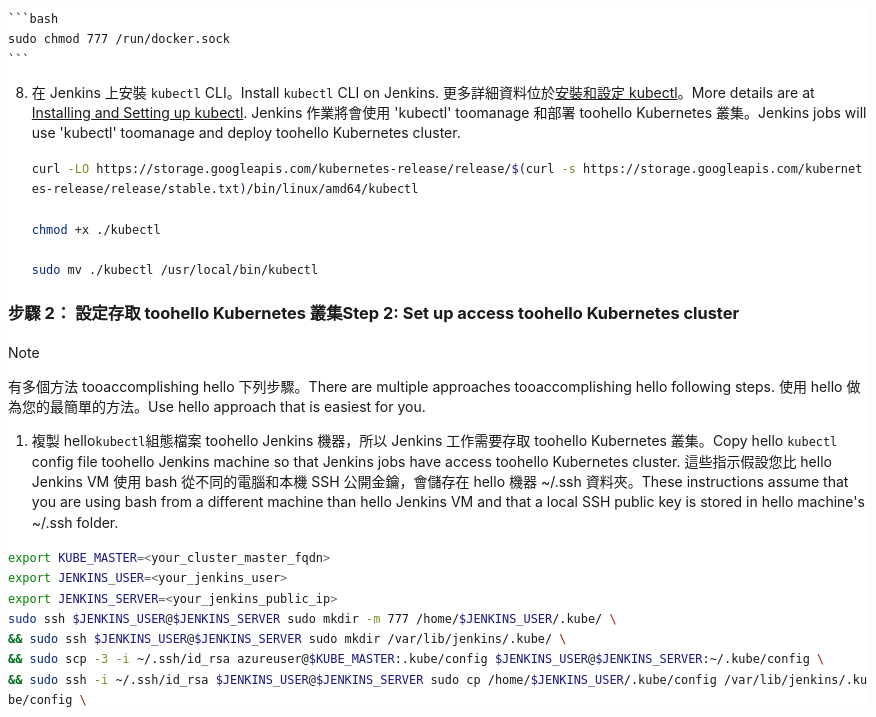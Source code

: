     ```bash
    sudo chmod 777 /run/docker.sock
    ```
8. <span data-ttu-id="ff173-135">在 Jenkins 上安裝 `kubectl` CLI。</span><span class="sxs-lookup"><span data-stu-id="ff173-135">Install `kubectl` CLI on Jenkins.</span></span> <span data-ttu-id="ff173-136">更多詳細資料位於[安裝和設定 kubectl](https://kubernetes.io/docs/tasks/kubectl/install/)。</span><span class="sxs-lookup"><span data-stu-id="ff173-136">More details are at [Installing and Setting up kubectl](https://kubernetes.io/docs/tasks/kubectl/install/).</span></span>  <span data-ttu-id="ff173-137">Jenkins 作業將會使用 'kubectl' toomanage 和部署 toohello Kubernetes 叢集。</span><span class="sxs-lookup"><span data-stu-id="ff173-137">Jenkins jobs will use 'kubectl' toomanage and deploy toohello Kubernetes cluster.</span></span>

    ```bash
    curl -LO https://storage.googleapis.com/kubernetes-release/release/$(curl -s https://storage.googleapis.com/kubernetes-release/release/stable.txt)/bin/linux/amd64/kubectl

    chmod +x ./kubectl

    sudo mv ./kubectl /usr/local/bin/kubectl
    ```

### <a name="step-2-set-up-access-toohello-kubernetes-cluster"></a><span data-ttu-id="ff173-138">步驟 2： 設定存取 toohello Kubernetes 叢集</span><span class="sxs-lookup"><span data-stu-id="ff173-138">Step 2: Set up access toohello Kubernetes cluster</span></span>

> [!NOTE]
> <span data-ttu-id="ff173-139">有多個方法 tooaccomplishing hello 下列步驟。</span><span class="sxs-lookup"><span data-stu-id="ff173-139">There are multiple approaches tooaccomplishing hello following steps.</span></span> <span data-ttu-id="ff173-140">使用 hello 做為您的最簡單的方法。</span><span class="sxs-lookup"><span data-stu-id="ff173-140">Use hello approach that is easiest for you.</span></span>
>

1. <span data-ttu-id="ff173-141">複製 hello`kubectl`組態檔案 toohello Jenkins 機器，所以 Jenkins 工作需要存取 toohello Kubernetes 叢集。</span><span class="sxs-lookup"><span data-stu-id="ff173-141">Copy hello `kubectl` config file toohello Jenkins machine so that Jenkins jobs have access toohello Kubernetes cluster.</span></span> <span data-ttu-id="ff173-142">這些指示假設您比 hello Jenkins VM 使用 bash 從不同的電腦和本機 SSH 公開金鑰，會儲存在 hello 機器 ~/.ssh 資料夾。</span><span class="sxs-lookup"><span data-stu-id="ff173-142">These instructions assume that you are using bash from a different machine than hello Jenkins VM and that a local SSH public key is stored in hello machine's ~/.ssh folder.</span></span>

```bash
export KUBE_MASTER=<your_cluster_master_fqdn>
export JENKINS_USER=<your_jenkins_user>
export JENKINS_SERVER=<your_jenkins_public_ip>
sudo ssh $JENKINS_USER@$JENKINS_SERVER sudo mkdir -m 777 /home/$JENKINS_USER/.kube/ \
&& sudo ssh $JENKINS_USER@$JENKINS_SERVER sudo mkdir /var/lib/jenkins/.kube/ \
&& sudo scp -3 -i ~/.ssh/id_rsa azureuser@$KUBE_MASTER:.kube/config $JENKINS_USER@$JENKINS_SERVER:~/.kube/config \
&& sudo ssh -i ~/.ssh/id_rsa $JENKINS_USER@$JENKINS_SERVER sudo cp /home/$JENKINS_USER/.kube/config /var/lib/jenkins/.kube/config \
```
        